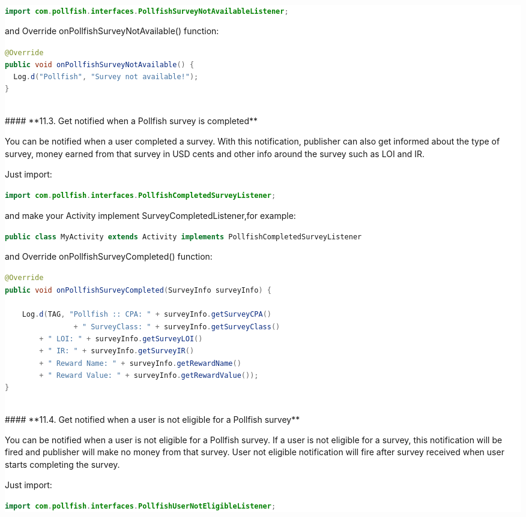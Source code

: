 ```java
import com.pollfish.interfaces.PollfishSurveyNotAvailableListener;
```

and Override onPollfishSurveyNotAvailable() function:  

```java
@Override
public void onPollfishSurveyNotAvailable() {
  Log.d("Pollfish", "Survey not available!");
}
```
<br/>
#### **11.3. Get notified when a Pollfish survey is completed**

You can be notified when a user completed a survey. With this notification, publisher can also get informed about the type of survey, money earned from that survey in USD cents and other info around the survey such as LOI and IR.

Just import:  

```java
import com.pollfish.interfaces.PollfishCompletedSurveyListener;
```

and make your Activity implement SurveyCompletedListener,for example: 

```java
public class MyActivity extends Activity implements PollfishCompletedSurveyListener 
```

and Override  onPollfishSurveyCompleted() function:

```java
@Override
public void onPollfishSurveyCompleted(SurveyInfo surveyInfo) {

	Log.d(TAG, "Pollfish :: CPA: " + surveyInfo.getSurveyCPA()
                + " SurveyClass: " + surveyInfo.getSurveyClass()
		+ " LOI: " + surveyInfo.getSurveyLOI()
		+ " IR: " + surveyInfo.getSurveyIR()
		+ " Reward Name: " + surveyInfo.getRewardName()
		+ " Reward Value: " + surveyInfo.getRewardValue());
}
```
<br/>
#### **11.4. Get notified when a user is not eligible for a Pollfish survey**

You can be notified when a user is not eligible for a Pollfish survey. If a user is not eligible for a survey, this notification will be fired and publisher will make no money from that survey. User not eligible notification will fire after survey received when user starts completing the survey.

Just import:  

```java
import com.pollfish.interfaces.PollfishUserNotEligibleListener;
```
